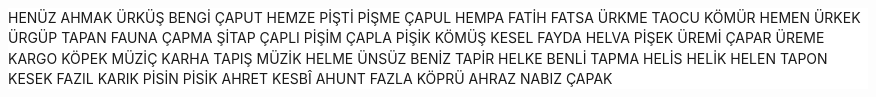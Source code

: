 HENÜZ
AHMAK
ÜRKÜŞ
BENGİ
ÇAPUT
HEMZE
PİŞTİ
PİŞME
ÇAPUL
HEMPA
FATİH
FATSA
ÜRKME
TAOCU
KÖMÜR
HEMEN
ÜRKEK
ÜRGÜP
TAPAN
FAUNA
ÇAPMA
ŞİTAP
ÇAPLI
PİŞİM
ÇAPLA
PİŞİK
KÖMÜŞ
KESEL
FAYDA
HELVA
PİŞEK
ÜREMİ
ÇAPAR
ÜREME
KARGO
KÖPEK
MÜZİÇ
KARHA
TAPIŞ
MÜZİK
HELME
ÜNSÜZ
BENİZ
TAPİR
HELKE
BENLİ
TAPMA
HELİS
HELİK
HELEN
TAPON
KESEK
FAZIL
KARIK
PİSİN
PİSİK
AHRET
KESBÎ
AHUNT
FAZLA
KÖPRÜ
AHRAZ
NABIZ
ÇAPAK